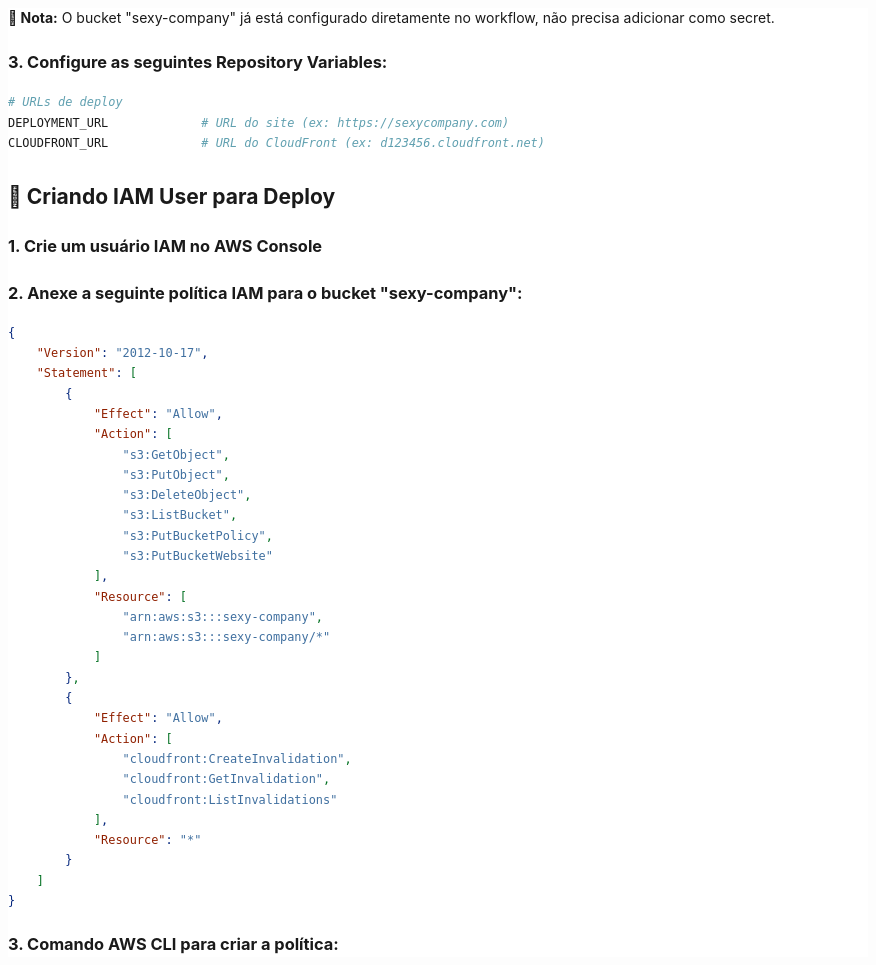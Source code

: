 **📝 Nota:** O bucket "sexy-company" já está configurado diretamente no workflow, não precisa adicionar como secret.

### 3. Configure as seguintes **Repository Variables**:

```bash
# URLs de deploy
DEPLOYMENT_URL             # URL do site (ex: https://sexycompany.com)
CLOUDFRONT_URL             # URL do CloudFront (ex: d123456.cloudfront.net)
```

## 🔐 Criando IAM User para Deploy

### 1. Crie um usuário IAM no AWS Console

### 2. Anexe a seguinte política IAM para o bucket "sexy-company":

```json
{
    "Version": "2012-10-17",
    "Statement": [
        {
            "Effect": "Allow",
            "Action": [
                "s3:GetObject",
                "s3:PutObject",
                "s3:DeleteObject",
                "s3:ListBucket",
                "s3:PutBucketPolicy",
                "s3:PutBucketWebsite"
            ],
            "Resource": [
                "arn:aws:s3:::sexy-company",
                "arn:aws:s3:::sexy-company/*"
            ]
        },
        {
            "Effect": "Allow",
            "Action": [
                "cloudfront:CreateInvalidation",
                "cloudfront:GetInvalidation",
                "cloudfront:ListInvalidations"
            ],
            "Resource": "*"
        }
    ]
}
```

### 3. Comando AWS CLI para criar a política:
